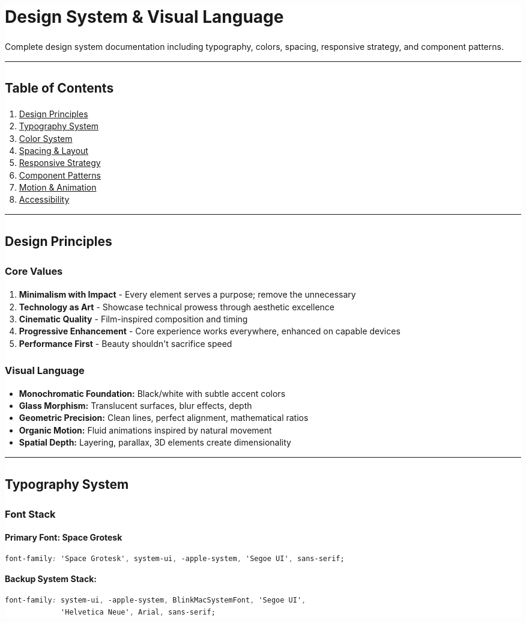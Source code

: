 # Design System & Visual Language

Complete design system documentation including typography, colors, spacing, responsive strategy, and component patterns.

---

## Table of Contents

1. [Design Principles](#design-principles)
2. [Typography System](#typography-system)
3. [Color System](#color-system)
4. [Spacing & Layout](#spacing--layout)
5. [Responsive Strategy](#responsive-strategy)
6. [Component Patterns](#component-patterns)
7. [Motion & Animation](#motion--animation)
8. [Accessibility](#accessibility)

---

## Design Principles

### Core Values

1. **Minimalism with Impact** - Every element serves a purpose; remove the unnecessary
2. **Technology as Art** - Showcase technical prowess through aesthetic excellence
3. **Cinematic Quality** - Film-inspired composition and timing
4. **Progressive Enhancement** - Core experience works everywhere, enhanced on capable devices
5. **Performance First** - Beauty shouldn't sacrifice speed

### Visual Language

- **Monochromatic Foundation:** Black/white with subtle accent colors
- **Glass Morphism:** Translucent surfaces, blur effects, depth
- **Geometric Precision:** Clean lines, perfect alignment, mathematical ratios
- **Organic Motion:** Fluid animations inspired by natural movement
- **Spatial Depth:** Layering, parallax, 3D elements create dimensionality

---

## Typography System

### Font Stack

**Primary Font: Space Grotesk**
```css
font-family: 'Space Grotesk', system-ui, -apple-system, 'Segoe UI', sans-serif;
```

**Backup System Stack:**
```css
font-family: system-ui, -apple-system, BlinkMacSystemFont, 'Segoe UI', 
             'Helvetica Neue', Arial, sans-serif;
```
